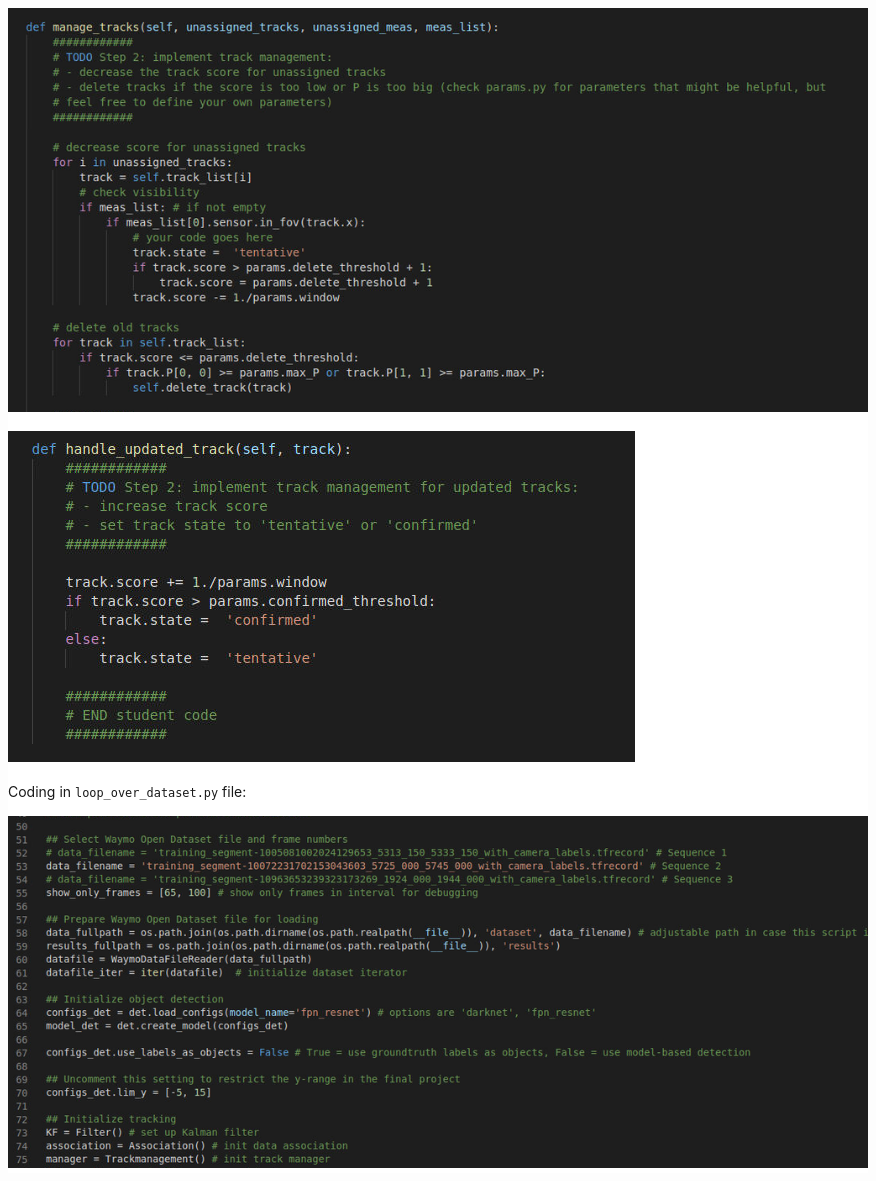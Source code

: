 ![img1](final_project/s2/code2.png)

![img1](final_project/s2/code3.png)

Coding in `loop_over_dataset.py` file:

![img1](final_project/s2/code4.png)
